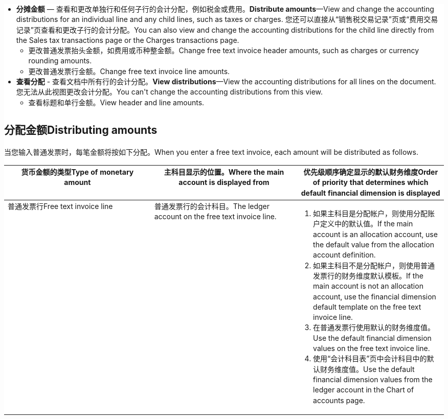 -   <span data-ttu-id="56c8a-109">**分摊金额** — 查看和更改单独行和任何子行的会计分配，例如税金或费用。</span><span class="sxs-lookup"><span data-stu-id="56c8a-109">**Distribute amounts**—View and change the accounting distributions for an individual line and any child lines, such as taxes or charges.</span></span> <span data-ttu-id="56c8a-110">您还可以直接从“销售税交易记录”页或“费用交易记录”页查看和更改子行的会计分配。</span><span class="sxs-lookup"><span data-stu-id="56c8a-110">You can also view and change the accounting distributions for the child line directly from the Sales tax transactions page or the Charges transactions page.</span></span>
    -   <span data-ttu-id="56c8a-111">更改普通发票抬头金额，如费用或币种整金额。</span><span class="sxs-lookup"><span data-stu-id="56c8a-111">Change free text invoice header amounts, such as charges or currency rounding amounts.</span></span>
    -   <span data-ttu-id="56c8a-112">更改普通发票行金额。</span><span class="sxs-lookup"><span data-stu-id="56c8a-112">Change free text invoice line amounts.</span></span>
-   <span data-ttu-id="56c8a-113">**查看分配** - 查看文档中所有行的会计分配。</span><span class="sxs-lookup"><span data-stu-id="56c8a-113">**View distributions**—View the accounting distributions for all lines on the document.</span></span> <span data-ttu-id="56c8a-114">您无法从此视图更改会计分配。</span><span class="sxs-lookup"><span data-stu-id="56c8a-114">You can't change the accounting distributions from this view.</span></span>
    -   <span data-ttu-id="56c8a-115">查看标题和单行金额。</span><span class="sxs-lookup"><span data-stu-id="56c8a-115">View header and line amounts.</span></span>

## <a name="distributing-amounts"></a><span data-ttu-id="56c8a-116">分配金额</span><span class="sxs-lookup"><span data-stu-id="56c8a-116">Distributing amounts</span></span>
<span data-ttu-id="56c8a-117">当您输入普通发票时，每笔金额将按如下分配。</span><span class="sxs-lookup"><span data-stu-id="56c8a-117">When you enter a free text invoice, each amount will be distributed as follows.</span></span>

<table>
<colgroup>
<col width="33%" />
<col width="33%" />
<col width="33%" />
</colgroup>
<thead>
<tr class="header">
<th><span data-ttu-id="56c8a-118">货币金额的类型</span><span class="sxs-lookup"><span data-stu-id="56c8a-118">Type of monetary amount</span></span></th>
<th><span data-ttu-id="56c8a-119">主科目显示的位置。</span><span class="sxs-lookup"><span data-stu-id="56c8a-119">Where the main account is displayed from</span></span></th>
<th><span data-ttu-id="56c8a-120">优先级顺序确定显示的默认财务维度</span><span class="sxs-lookup"><span data-stu-id="56c8a-120">Order of priority that determines which default financial dimension is displayed</span></span></th>
</tr>
</thead>
<tbody>
<tr class="odd">
<td><span data-ttu-id="56c8a-121">普通发票行</span><span class="sxs-lookup"><span data-stu-id="56c8a-121">Free text invoice line</span></span></td>
<td><span data-ttu-id="56c8a-122">普通发票行的会计科目。</span><span class="sxs-lookup"><span data-stu-id="56c8a-122">The ledger account on the free text invoice line.</span></span></td>
<td><ol>
<li><span data-ttu-id="56c8a-123">如果主科目是分配帐户，则使用分配账户定义中的默认值。</span><span class="sxs-lookup"><span data-stu-id="56c8a-123">If the main account is an allocation account, use the default value from the allocation account definition.</span></span></li>
<li><span data-ttu-id="56c8a-124">如果主科目不是分配帐户，则使用普通发票行的财务维度默认模板。</span><span class="sxs-lookup"><span data-stu-id="56c8a-124">If the main account is not an allocation account, use the financial dimension default template on the free text invoice line.</span></span></li>
<li><span data-ttu-id="56c8a-125">在普通发票行使用默认的财务维度值。</span><span class="sxs-lookup"><span data-stu-id="56c8a-125">Use the default financial dimension values on the free text invoice line.</span></span></li>
<li><span data-ttu-id="56c8a-126">使用“会计科目表”页中会计科目中的默认财务维度值。</span><span class="sxs-lookup"><span data-stu-id="56c8a-126">Use the default financial dimension values from the ledger account in the Chart of accounts page.</span></span></li>
</ol></td>